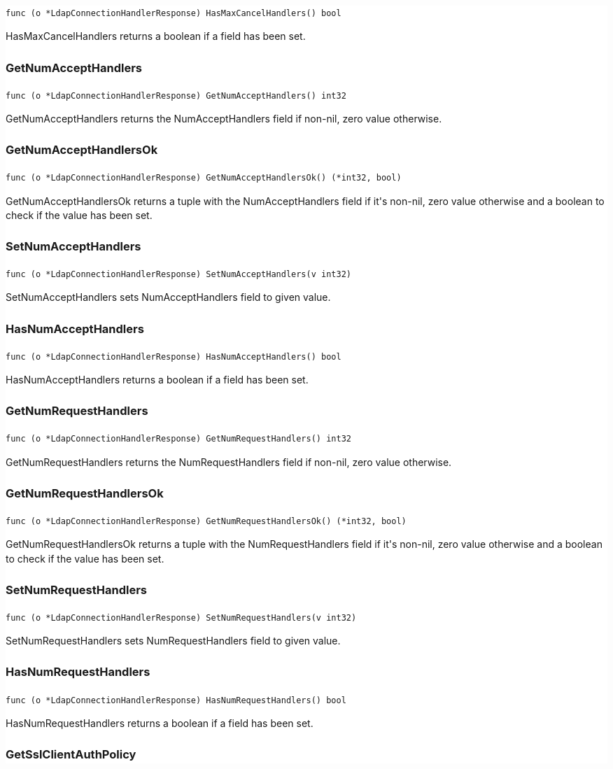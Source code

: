 `func (o *LdapConnectionHandlerResponse) HasMaxCancelHandlers() bool`

HasMaxCancelHandlers returns a boolean if a field has been set.

### GetNumAcceptHandlers

`func (o *LdapConnectionHandlerResponse) GetNumAcceptHandlers() int32`

GetNumAcceptHandlers returns the NumAcceptHandlers field if non-nil, zero value otherwise.

### GetNumAcceptHandlersOk

`func (o *LdapConnectionHandlerResponse) GetNumAcceptHandlersOk() (*int32, bool)`

GetNumAcceptHandlersOk returns a tuple with the NumAcceptHandlers field if it's non-nil, zero value otherwise
and a boolean to check if the value has been set.

### SetNumAcceptHandlers

`func (o *LdapConnectionHandlerResponse) SetNumAcceptHandlers(v int32)`

SetNumAcceptHandlers sets NumAcceptHandlers field to given value.

### HasNumAcceptHandlers

`func (o *LdapConnectionHandlerResponse) HasNumAcceptHandlers() bool`

HasNumAcceptHandlers returns a boolean if a field has been set.

### GetNumRequestHandlers

`func (o *LdapConnectionHandlerResponse) GetNumRequestHandlers() int32`

GetNumRequestHandlers returns the NumRequestHandlers field if non-nil, zero value otherwise.

### GetNumRequestHandlersOk

`func (o *LdapConnectionHandlerResponse) GetNumRequestHandlersOk() (*int32, bool)`

GetNumRequestHandlersOk returns a tuple with the NumRequestHandlers field if it's non-nil, zero value otherwise
and a boolean to check if the value has been set.

### SetNumRequestHandlers

`func (o *LdapConnectionHandlerResponse) SetNumRequestHandlers(v int32)`

SetNumRequestHandlers sets NumRequestHandlers field to given value.

### HasNumRequestHandlers

`func (o *LdapConnectionHandlerResponse) HasNumRequestHandlers() bool`

HasNumRequestHandlers returns a boolean if a field has been set.

### GetSslClientAuthPolicy
